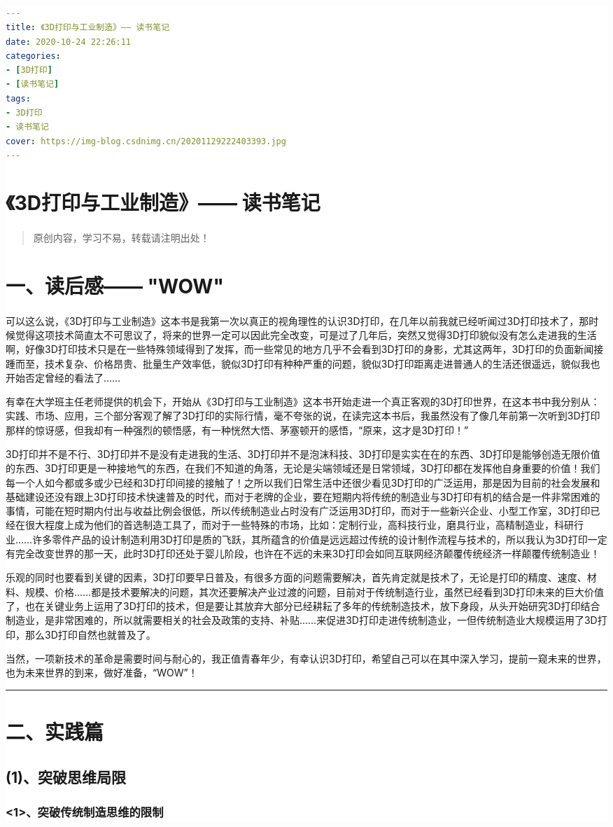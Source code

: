 ```yaml
---
title: 《3D打印与工业制造》—— 读书笔记
date: 2020-10-24 22:26:11
categories:
- [3D打印]
- [读书笔记]
tags:
- 3D打印
- 读书笔记
cover: https://img-blog.csdnimg.cn/20201129222403393.jpg
---
```


# 《3D打印与工业制造》—— 读书笔记

> 原创内容，学习不易，转载请注明出处！


# 一、读后感—— "WOW"

​		可以这么说，《3D打印与工业制造》这本书是我第一次以真正的视角理性的认识3D打印，在几年以前我就已经听闻过3D打印技术了，那时候觉得这项技术简直太不可思议了，将来的世界一定可以因此完全改变，可是过了几年后，突然又觉得3D打印貌似没有怎么走进我的生活啊，好像3D打印技术只是在一些特殊领域得到了发挥，而一些常见的地方几乎不会看到3D打印的身影，尤其这两年，3D打印的负面新闻接踵而至，技术复杂、价格昂贵、批量生产效率低，貌似3D打印有种种严重的问题，貌似3D打印距离走进普通人的生活还很遥远，貌似我也开始否定曾经的看法了……

​		有幸在大学班主任老师提供的机会下，开始从《3D打印与工业制造》这本书开始走进一个真正客观的3D打印世界，在这本书中我分别从：实践、市场、应用，三个部分客观了解了3D打印的实际行情，毫不夸张的说，在读完这本书后，我虽然没有了像几年前第一次听到3D打印那样的惊讶感，但我却有一种强烈的顿悟感，有一种恍然大悟、茅塞顿开的感悟，“原来，这才是3D打印！”

​		3D打印并不是不行、3D打印并不是没有走进我的生活、3D打印并不是泡沫科技、3D打印是实实在在的东西、3D打印是能够创造无限价值的东西、3D打印更是一种接地气的东西，在我们不知道的角落，无论是尖端领域还是日常领域，3D打印都在发挥他自身重要的价值！我们每一个人如今都或多或少已经和3D打印间接的接触了！之所以我们日常生活中还很少看见3D打印的广泛运用，那是因为目前的社会发展和基础建设还没有跟上3D打印技术快速普及的时代，而对于老牌的企业，要在短期内将传统的制造业与3D打印有机的结合是一件非常困难的事情，可能在短时期内付出与收益比例会很低，所以传统制造业占时没有广泛运用3D打印，而对于一些新兴企业、小型工作室，3D打印已经在很大程度上成为他们的首选制造工具了，而对于一些特殊的市场，比如：定制行业，高科技行业，磨具行业，高精制造业，科研行业……许多零件产品的设计制造利用3D打印是质的飞跃，其所蕴含的价值是远远超过传统的设计制作流程与技术的，所以我认为3D打印一定有完全改变世界的那一天，此时3D打印还处于婴儿阶段，也许在不远的未来3D打印会如同互联网经济颠覆传统经济一样颠覆传统制造业！

​		乐观的同时也要看到关键的因素，3D打印要早日普及，有很多方面的问题需要解决，首先肯定就是技术了，无论是打印的精度、速度、材料、规模、价格……都是技术要解决的问题，其次还要解决产业过渡的问题，目前对于传统制造行业，虽然已经看到3D打印未来的巨大价值了，也在关键业务上运用了3D打印的技术，但是要让其放弃大部分已经耕耘了多年的传统制造技术，放下身段，从头开始研究3D打印结合制造业，是非常困难的，所以就需要相关的社会及政策的支持、补贴……来促进3D打印走进传统制造业，一但传统制造业大规模运用了3D打印，那么3D打印自然也就普及了。

​		当然，一项新技术的革命是需要时间与耐心的，我正值青春年少，有幸认识3D打印，希望自己可以在其中深入学习，提前一窥未来的世界，也为未来世界的到来，做好准备，“WOW”！



---



# 二、实践篇

## (1)、突破思维局限

### <1>、突破传统制造思维的限制
